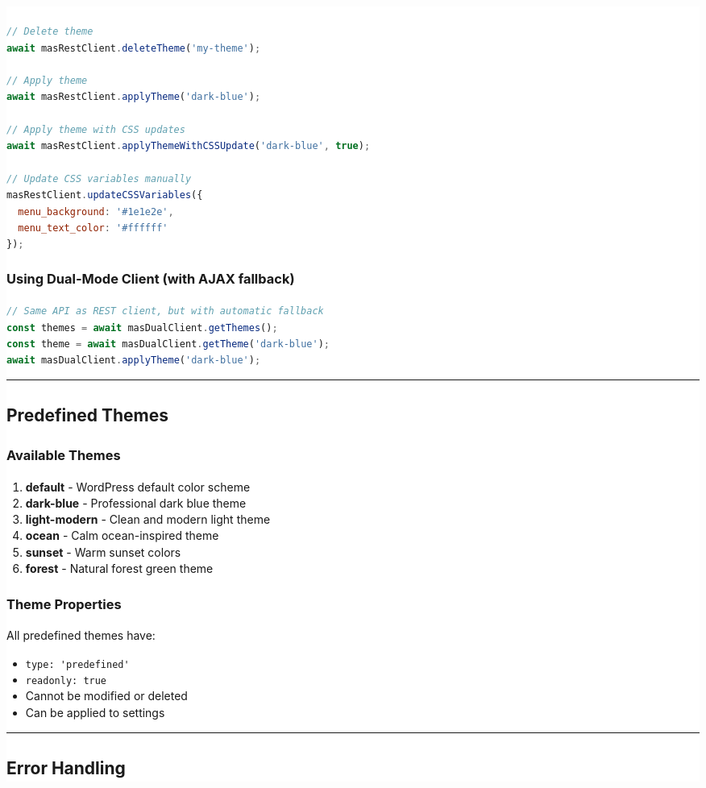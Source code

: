 ```javascript

// Delete theme
await masRestClient.deleteTheme('my-theme');

// Apply theme
await masRestClient.applyTheme('dark-blue');

// Apply theme with CSS updates
await masRestClient.applyThemeWithCSSUpdate('dark-blue', true);

// Update CSS variables manually
masRestClient.updateCSSVariables({
  menu_background: '#1e1e2e',
  menu_text_color: '#ffffff'
});
```

### Using Dual-Mode Client (with AJAX fallback)

```javascript
// Same API as REST client, but with automatic fallback
const themes = await masDualClient.getThemes();
const theme = await masDualClient.getTheme('dark-blue');
await masDualClient.applyTheme('dark-blue');
```

---

## Predefined Themes

### Available Themes

1. **default** - WordPress default color scheme
2. **dark-blue** - Professional dark blue theme
3. **light-modern** - Clean and modern light theme
4. **ocean** - Calm ocean-inspired theme
5. **sunset** - Warm sunset colors
6. **forest** - Natural forest green theme

### Theme Properties

All predefined themes have:
- `type: 'predefined'`
- `readonly: true`
- Cannot be modified or deleted
- Can be applied to settings

---

## Error Handling
